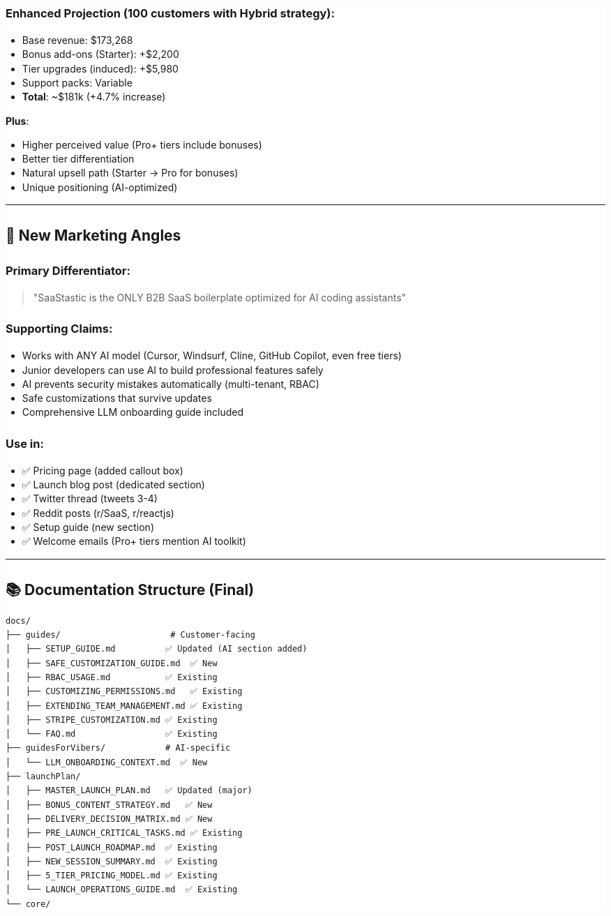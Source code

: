 ### **Enhanced Projection** (100 customers with Hybrid strategy):
- Base revenue: $173,268
- Bonus add-ons (Starter): +$2,200
- Tier upgrades (induced): +$5,980
- Support packs: Variable
- **Total**: ~$181k (+4.7% increase)

**Plus**:
- Higher perceived value (Pro+ tiers include bonuses)
- Better tier differentiation
- Natural upsell path (Starter → Pro for bonuses)
- Unique positioning (AI-optimized)

---

## 🎨 New Marketing Angles

### **Primary Differentiator**:
> "SaaStastic is the ONLY B2B SaaS boilerplate optimized for AI coding assistants"

### **Supporting Claims**:
- Works with ANY AI model (Cursor, Windsurf, Cline, GitHub Copilot, even free tiers)
- Junior developers can use AI to build professional features safely
- AI prevents security mistakes automatically (multi-tenant, RBAC)
- Safe customizations that survive updates
- Comprehensive LLM onboarding guide included

### **Use in**:
- ✅ Pricing page (added callout box)
- ✅ Launch blog post (dedicated section)
- ✅ Twitter thread (tweets 3-4)
- ✅ Reddit posts (r/SaaS, r/reactjs)
- ✅ Setup guide (new section)
- ✅ Welcome emails (Pro+ tiers mention AI toolkit)

---

## 📚 Documentation Structure (Final)

```
docs/
├── guides/                      # Customer-facing
│   ├── SETUP_GUIDE.md          ✅ Updated (AI section added)
│   ├── SAFE_CUSTOMIZATION_GUIDE.md  ✅ New
│   ├── RBAC_USAGE.md           ✅ Existing
│   ├── CUSTOMIZING_PERMISSIONS.md   ✅ Existing
│   ├── EXTENDING_TEAM_MANAGEMENT.md ✅ Existing
│   ├── STRIPE_CUSTOMIZATION.md ✅ Existing
│   └── FAQ.md                  ✅ Existing
├── guidesForVibers/            # AI-specific
│   └── LLM_ONBOARDING_CONTEXT.md  ✅ New
├── launchPlan/
│   ├── MASTER_LAUNCH_PLAN.md   ✅ Updated (major)
│   ├── BONUS_CONTENT_STRATEGY.md   ✅ New
│   ├── DELIVERY_DECISION_MATRIX.md ✅ New
│   ├── PRE_LAUNCH_CRITICAL_TASKS.md ✅ Existing
│   ├── POST_LAUNCH_ROADMAP.md  ✅ Existing
│   ├── NEW_SESSION_SUMMARY.md  ✅ Existing
│   ├── 5_TIER_PRICING_MODEL.md ✅ Existing
│   └── LAUNCH_OPERATIONS_GUIDE.md  ✅ Existing
└── core/
```